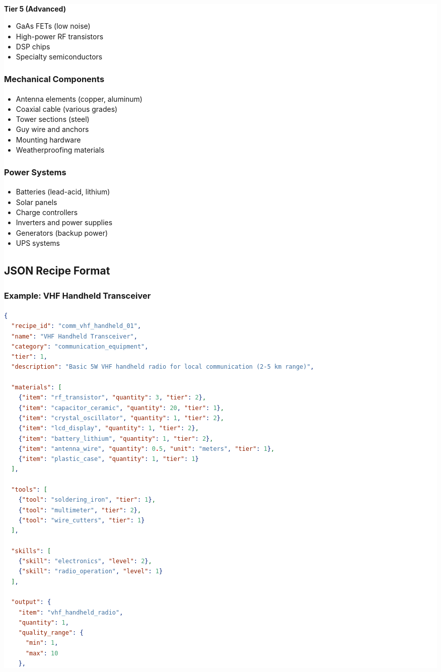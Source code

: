 **Tier 5 (Advanced)**
- GaAs FETs (low noise)
- High-power RF transistors
- DSP chips
- Specialty semiconductors

### Mechanical Components

- Antenna elements (copper, aluminum)
- Coaxial cable (various grades)
- Tower sections (steel)
- Guy wire and anchors
- Mounting hardware
- Weatherproofing materials

### Power Systems

- Batteries (lead-acid, lithium)
- Solar panels
- Charge controllers
- Inverters and power supplies
- Generators (backup power)
- UPS systems

## JSON Recipe Format

### Example: VHF Handheld Transceiver

```json
{
  "recipe_id": "comm_vhf_handheld_01",
  "name": "VHF Handheld Transceiver",
  "category": "communication_equipment",
  "tier": 1,
  "description": "Basic 5W VHF handheld radio for local communication (2-5 km range)",
  
  "materials": [
    {"item": "rf_transistor", "quantity": 3, "tier": 2},
    {"item": "capacitor_ceramic", "quantity": 20, "tier": 1},
    {"item": "crystal_oscillator", "quantity": 1, "tier": 2},
    {"item": "lcd_display", "quantity": 1, "tier": 2},
    {"item": "battery_lithium", "quantity": 1, "tier": 2},
    {"item": "antenna_wire", "quantity": 0.5, "unit": "meters", "tier": 1},
    {"item": "plastic_case", "quantity": 1, "tier": 1}
  ],
  
  "tools": [
    {"tool": "soldering_iron", "tier": 1},
    {"tool": "multimeter", "tier": 2},
    {"tool": "wire_cutters", "tier": 1}
  ],
  
  "skills": [
    {"skill": "electronics", "level": 2},
    {"skill": "radio_operation", "level": 1}
  ],
  
  "output": {
    "item": "vhf_handheld_radio",
    "quantity": 1,
    "quality_range": {
      "min": 1,
      "max": 10
    },
```